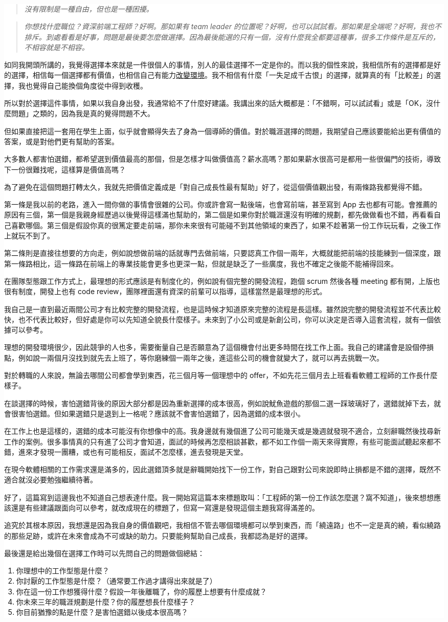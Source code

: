> _沒有限制是一種自由，但也是一種困擾。_

> _你想找什麼職位？資深前端工程師？好啊。那如果有 team leader 的位置呢？好啊，也可以試試看。那如果是全端呢？好啊，我也不排斥。到處看看是好事，問題是最後要怎麼做選擇。因為最後能選的只有一個，沒有什麼我全都要這種事，很多工作條件是互斥的，不相容就是不相容。_

如同我開頭所講的，我覺得選擇本來就是一件很個人的事情，別人的最佳選擇不一定是你的。而以我的個性來說，我相信所有的選擇都是好的選擇，相信每一個選擇都有價值，也相信自己有能力[改變環境](https://medium.com/@hulitw/change-43bb422a30ed)。我不相信有什麼「一失足成千古恨」的選擇，就算真的有「比較差」的選擇，我也覺得自己能換個角度從中得到收穫。

所以對於選擇這件事情，如果以我自身出發，我通常給不了什麼好建議。我講出來的話大概都是：「不錯啊，可以試試看」或是「OK，沒什麼問題」之類的，因為我是真的覺得問題不大。

但如果直接把這一套用在學生上面，似乎就會顯得失去了身為一個導師的價值。對於職涯選擇的問題，我期望自己應該要能給出更有價值的答案，或是對他們更有幫助的答案。

大多數人都害怕選錯，都希望選到價值最高的那個，但是怎樣才叫做價值高？薪水高嗎？那如果薪水很高可是都用一些很偏門的技術，導致下一份很難找呢，這樣算是價值高嗎？

為了避免在這個問題打轉太久，我就先把價值定義成是「對自己成長性最有幫助」好了，從這個價值觀出發，有兩條路我都覺得不錯。

第一條是我以前的老路，進入一間你做的事情會很雜的公司。你或許會寫一點後端，也會寫前端，甚至寫到 App 去也都有可能。會推薦的原因有三個，第一個是我親身經歷過以後覺得這樣滿也幫助的，第二個是如果你對於職涯還沒有明確的規劃，都先做做看也不錯，再看看自己喜歡哪個。第三個是假設你真的很篤定要走前端，那你未來很有可能碰不到其他領域的東西了，如果不趁著第一份工作玩玩看，之後工作上就玩不到了。

第二條則是直接往想要的方向走，例如說想做前端的話就專門去做前端，只要認真工作個一兩年，大概就能把前端的技能練到一個深度，跟第一條路相比，這一條路在前端上的專業技能會更多也更深一點，但就是缺乏了一些廣度，我也不確定之後能不能補得回來。

在團隊型態跟工作方式上，最理想的形式應該是有制度化的，例如說有個完整的開發流程，跑個 scrum 然後各種 meeting 都有開，上版也很有制度，開發上也有 code review，團隊裡面還有資深的前輩可以指導，這樣當然是最理想的形式。

我自己是一直到最近兩間公司才有比較完整的開發流程，也是這時候才知道原來完整的流程是長這樣。雖然說完整的開發流程並不代表比較快，也不代表比較好，但好處是你可以先知道全貌長什麼樣子。未來到了小公司或是新創公司，你可以決定是否導入這套流程，就有一個依據可以參考。

理想的開發環境很少，因此競爭的人也多，需要衡量自己是否願意為了這個機會付出更多時間在找工作上面。我自己的建議會是設個停損點，例如說一兩個月沒找到就先去上班了，等你磨練個一兩年之後，進這些公司的機會就變大了，就可以再去挑戰一次。

對於轉職的人來說，無論去哪間公司都會學到東西，花三個月等一個理想中的 offer，不如先花三個月去上班看看軟體工程師的工作長什麼樣子。

在談選擇的時候，害怕選錯背後的原因大部分都是因為重新選擇的成本很高，例如說魷魚遊戲的那個二選一踩玻璃好了，選錯就掉下去，就會很害怕選錯。但如果選錯只是退到上一格呢？應該就不會害怕選錯了，因為選錯的成本很小。

在工作上也是這樣的，選錯的成本可能沒有你想像中的高。我身邊就有幾個進了公司可能幾天或是幾週就發現不適合，立刻辭職然後找尋新工作的案例。很多事情真的只有進了公司才會知道，面試的時候再怎麼相談甚歡，都不如工作個一兩天來得實際，有些可能面試聽起來都不錯，進來才發現一團糟，或也有可能相反，面試不怎麼樣，進去發現是天堂。

在現今軟體相關的工作需求還是滿多的，因此選錯頂多就是辭職開始找下一份工作，對自己跟對公司來說即時止損都是不錯的選擇，既然不適合就沒必要勉強繼續待著。

好了，這篇寫到這邊我也不知道自己想表達什麼。我一開始寫這篇本來標題取叫：「工程師的第一份工作該怎麼選？窩不知道」，後來想想應該還是有些建議跟面向可以參考，就改成現在的標題了，但寫一寫還是發現這個主題我寫得滿差的。

追究於其根本原因，我想還是因為我自身的價值觀吧，我相信不管去哪個環境都可以學到東西，而「繞遠路」也不一定是真的繞，看似繞路的那些足跡，或許在未來會成為不可或缺的助力。只要能夠幫助自己成長，我都認為是好的選擇。

最後還是給出幾個在選擇工作時可以先問自己的問題做個總結：

1.  你理想中的工作型態是什麼？
2.  你討厭的工作型態是什麼？（通常要工作過才講得出來就是了）
3.  你在這一份工作想獲得什麼？假設一年後離職了，你的履歷上想要有什麼成就？
4.  你未來三年的職涯規劃是什麼？你的履歷想長什麼樣子？
5.  你目前猶豫的點是什麼？是害怕選錯以後成本很高嗎？